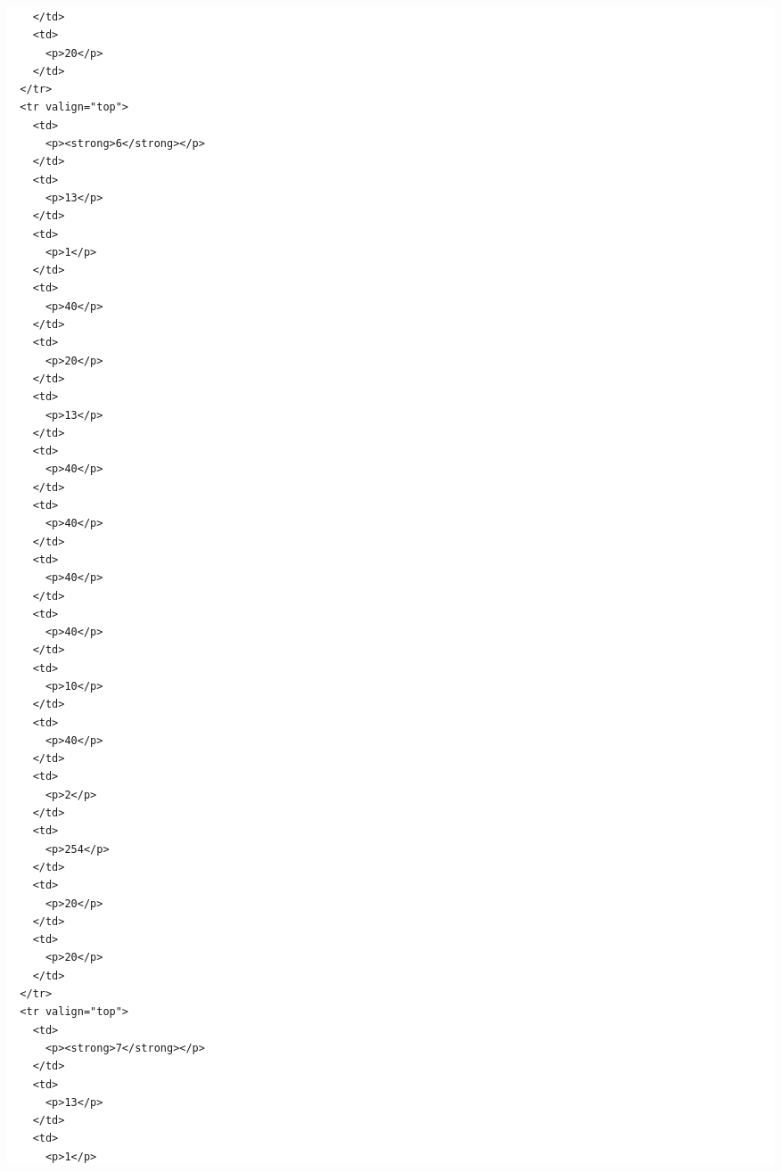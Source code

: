         </td>
        <td>
          <p>20</p>
        </td>
      </tr>
      <tr valign="top">
        <td>
          <p><strong>6</strong></p>
        </td>
        <td>
          <p>13</p>
        </td>
        <td>
          <p>1</p>
        </td>
        <td>
          <p>40</p>
        </td>
        <td>
          <p>20</p>
        </td>
        <td>
          <p>13</p>
        </td>
        <td>
          <p>40</p>
        </td>
        <td>
          <p>40</p>
        </td>
        <td>
          <p>40</p>
        </td>
        <td>
          <p>40</p>
        </td>
        <td>
          <p>10</p>
        </td>
        <td>
          <p>40</p>
        </td>
        <td>
          <p>2</p>
        </td>
        <td>
          <p>254</p>
        </td>
        <td>
          <p>20</p>
        </td>
        <td>
          <p>20</p>
        </td>
      </tr>
      <tr valign="top">
        <td>
          <p><strong>7</strong></p>
        </td>
        <td>
          <p>13</p>
        </td>
        <td>
          <p>1</p>